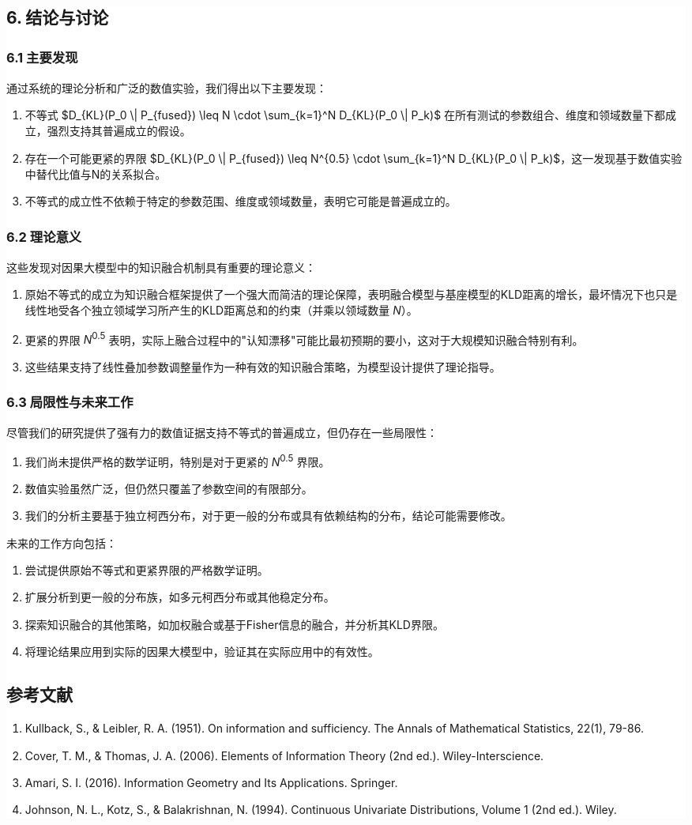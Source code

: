 ## 6. 结论与讨论

### 6.1 主要发现

通过系统的理论分析和广泛的数值实验，我们得出以下主要发现：

1. 不等式 $D_{KL}(P_0 \| P_{fused}) \leq N \cdot \sum_{k=1}^N D_{KL}(P_0 \| P_k)$ 在所有测试的参数组合、维度和领域数量下都成立，强烈支持其普遍成立的假设。

2. 存在一个可能更紧的界限 $D_{KL}(P_0 \| P_{fused}) \leq N^{0.5} \cdot \sum_{k=1}^N D_{KL}(P_0 \| P_k)$，这一发现基于数值实验中替代比值与N的关系拟合。

3. 不等式的成立性不依赖于特定的参数范围、维度或领域数量，表明它可能是普遍成立的。

### 6.2 理论意义

这些发现对因果大模型中的知识融合机制具有重要的理论意义：

1. 原始不等式的成立为知识融合框架提供了一个强大而简洁的理论保障，表明融合模型与基座模型的KLD距离的增长，最坏情况下也只是线性地受各个独立领域学习所产生的KLD距离总和的约束（并乘以领域数量 $N$）。

2. 更紧的界限 $N^{0.5}$ 表明，实际上融合过程中的"认知漂移"可能比最初预期的要小，这对于大规模知识融合特别有利。

3. 这些结果支持了线性叠加参数调整量作为一种有效的知识融合策略，为模型设计提供了理论指导。

### 6.3 局限性与未来工作

尽管我们的研究提供了强有力的数值证据支持不等式的普遍成立，但仍存在一些局限性：

1. 我们尚未提供严格的数学证明，特别是对于更紧的 $N^{0.5}$ 界限。

2. 数值实验虽然广泛，但仍然只覆盖了参数空间的有限部分。

3. 我们的分析主要基于独立柯西分布，对于更一般的分布或具有依赖结构的分布，结论可能需要修改。

未来的工作方向包括：

1. 尝试提供原始不等式和更紧界限的严格数学证明。

2. 扩展分析到更一般的分布族，如多元柯西分布或其他稳定分布。

3. 探索知识融合的其他策略，如加权融合或基于Fisher信息的融合，并分析其KLD界限。

4. 将理论结果应用到实际的因果大模型中，验证其在实际应用中的有效性。

## 参考文献

1. Kullback, S., & Leibler, R. A. (1951). On information and sufficiency. The Annals of Mathematical Statistics, 22(1), 79-86.

2. Cover, T. M., & Thomas, J. A. (2006). Elements of Information Theory (2nd ed.). Wiley-Interscience.

3. Amari, S. I. (2016). Information Geometry and Its Applications. Springer.

4. Johnson, N. L., Kotz, S., & Balakrishnan, N. (1994). Continuous Univariate Distributions, Volume 1 (2nd ed.). Wiley.
